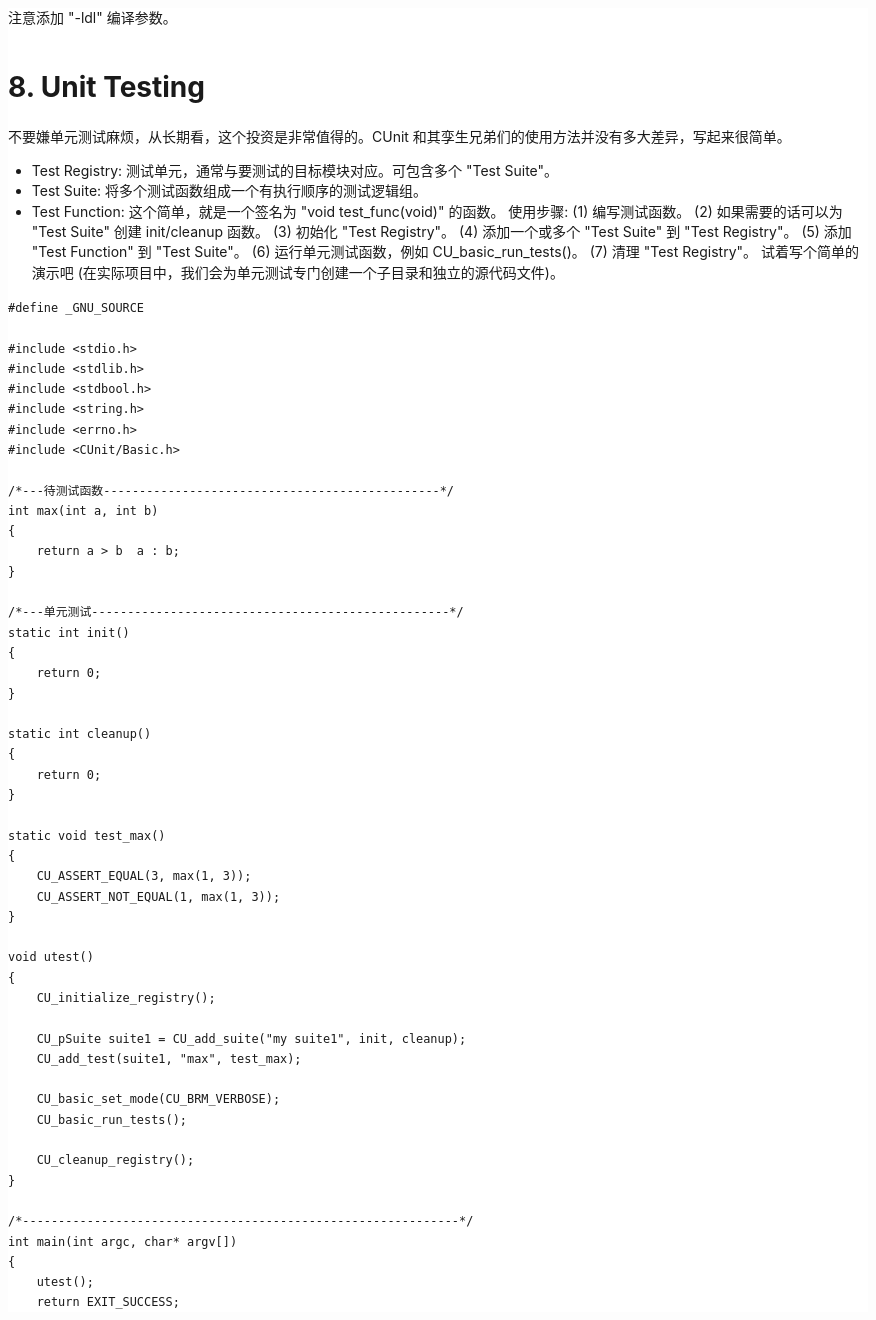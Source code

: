 注意添加 "-ldl" 编译参数。

# 8. Unit Testing

不要嫌单元测试麻烦，从长期看，这个投资是非常值得的。CUnit 和其孪生兄弟们的使用方法并没有多大差异，写起来很简单。

- Test Registry: 测试单元，通常与要测试的目标模块对应。可包含多个 "Test Suite"。
- Test Suite: 将多个测试函数组成一个有执行顺序的测试逻辑组。
- Test Function: 这个简单，就是一个签名为 "void test_func(void)" 的函数。 使用步骤: (1) 编写测试函数。 (2) 如果需要的话可以为 "Test Suite" 创建 init/cleanup 函数。 (3) 初始化 "Test Registry"。 (4) 添加一个或多个 "Test Suite" 到 "Test Registry"。 (5) 添加 "Test Function" 到 "Test Suite"。 (6) 运行单元测试函数，例如 CU_basic_run_tests()。 (7) 清理 "Test Registry"。 试着写个简单的演示吧 (在实际项目中，我们会为单元测试专门创建一个子目录和独立的源代码文件)。

```
#define _GNU_SOURCE

#include <stdio.h>
#include <stdlib.h>
#include <stdbool.h>
#include <string.h>
#include <errno.h>
#include <CUnit/Basic.h>

/*---待测试函数-----------------------------------------------*/
int max(int a, int b)
{
    return a > b  a : b;
}

/*---单元测试--------------------------------------------------*/
static int init()
{
    return 0;
}

static int cleanup()
{
    return 0;
}

static void test_max()
{
    CU_ASSERT_EQUAL(3, max(1, 3));
    CU_ASSERT_NOT_EQUAL(1, max(1, 3));
}

void utest()
{
    CU_initialize_registry();

    CU_pSuite suite1 = CU_add_suite("my suite1", init, cleanup);
    CU_add_test(suite1, "max", test_max);

    CU_basic_set_mode(CU_BRM_VERBOSE);
    CU_basic_run_tests();

    CU_cleanup_registry();
}

/*-------------------------------------------------------------*/
int main(int argc, char* argv[])
{
    utest();
    return EXIT_SUCCESS;
```